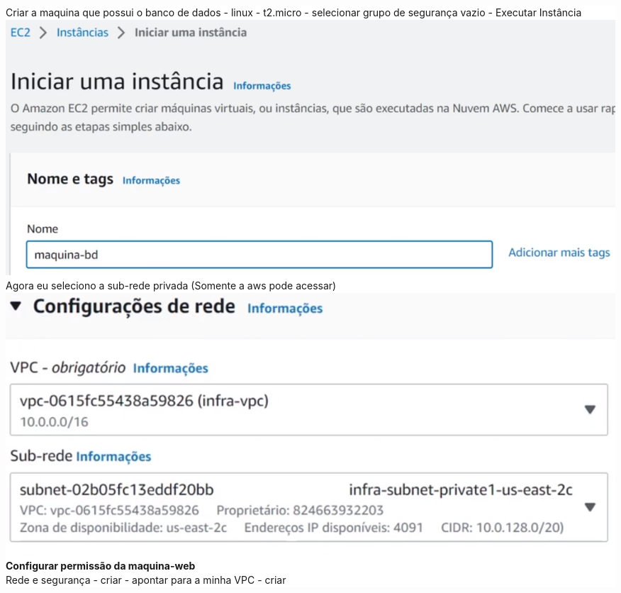 Criar a maquina que possui o banco de dados - linux - t2.micro - selecionar grupo de segurança vazio - Executar
Instância<br>
![img_166.png](imagens/img_166.png)<br>
Agora eu seleciono a sub-rede privada (Somente a aws pode acessar)<br>
![img_167.png](imagens/img_167.png)<br>
<b>Configurar permissão da maquina-web</b><br>
Rede e segurança - criar - apontar para a minha VPC - criar<br>